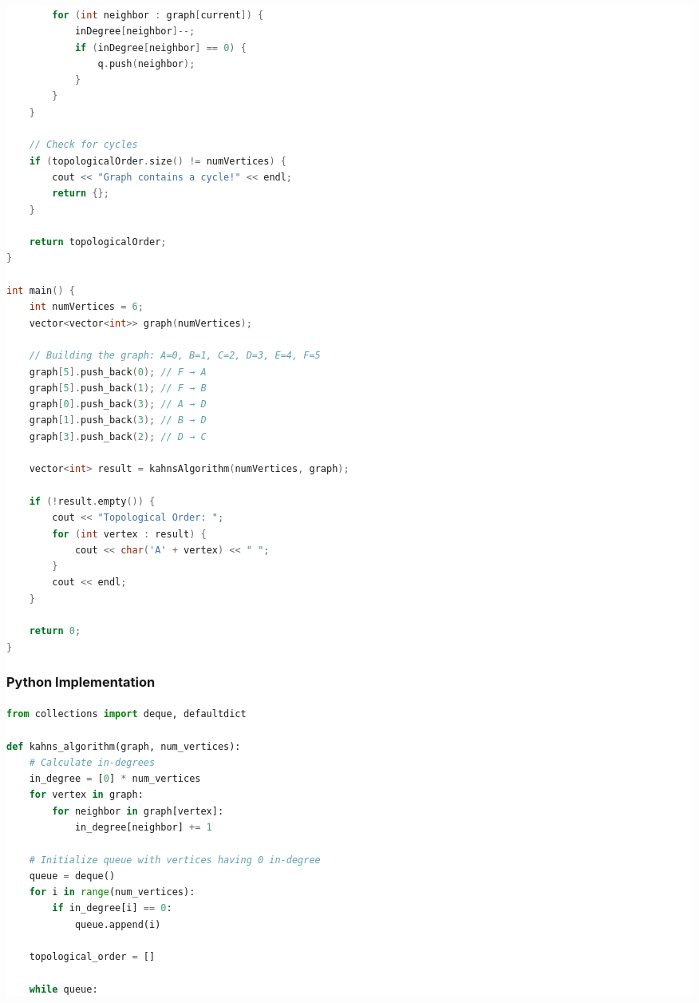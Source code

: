 ```cpp
        for (int neighbor : graph[current]) {
            inDegree[neighbor]--;
            if (inDegree[neighbor] == 0) {
                q.push(neighbor);
            }
        }
    }
    
    // Check for cycles
    if (topologicalOrder.size() != numVertices) {
        cout << "Graph contains a cycle!" << endl;
        return {};
    }
    
    return topologicalOrder;
}

int main() {
    int numVertices = 6;
    vector<vector<int>> graph(numVertices);
    
    // Building the graph: A=0, B=1, C=2, D=3, E=4, F=5
    graph[5].push_back(0); // F → A
    graph[5].push_back(1); // F → B
    graph[0].push_back(3); // A → D
    graph[1].push_back(3); // B → D
    graph[3].push_back(2); // D → C
    
    vector<int> result = kahnsAlgorithm(numVertices, graph);
    
    if (!result.empty()) {
        cout << "Topological Order: ";
        for (int vertex : result) {
            cout << char('A' + vertex) << " ";
        }
        cout << endl;
    }
    
    return 0;
}
```

### Python Implementation

```python
from collections import deque, defaultdict

def kahns_algorithm(graph, num_vertices):
    # Calculate in-degrees
    in_degree = [0] * num_vertices
    for vertex in graph:
        for neighbor in graph[vertex]:
            in_degree[neighbor] += 1
    
    # Initialize queue with vertices having 0 in-degree
    queue = deque()
    for i in range(num_vertices):
        if in_degree[i] == 0:
            queue.append(i)
    
    topological_order = []
    
    while queue:
```